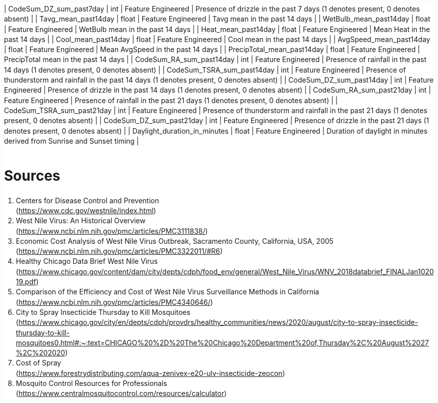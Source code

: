 | CodeSum_DZ_sum_past7day    | int                             | Feature Engineered                         | Presence of drizzle in the past 7 days (1 denotes present, 0 denotes absent)     |
| Tavg_mean_past14day     | float                             | Feature Engineered                         | Tavg mean in the past 14 days     |
| WetBulb_mean_past14day     | float                            | Feature Engineered                         | WetBulb mean in the past 14 days     |
| Heat_mean_past14day    | float                            | Feature Engineered                         | Mean Heat in the past 14 days     |
| Cool_mean_past14day     | float                            | Feature Engineered                         | Cool mean in the past 14 days     |
| AvgSpeed_mean_past14day     | float                            | Feature Engineered                         | Mean AvgSpeed in the past 14 days  |
| PrecipTotal_mean_past14day    | float                            | Feature Engineered                         | PrecipTotal mean in the past 14 days     |
| CodeSum_RA_sum_past14day    | int                            | Feature Engineered                         | Presence of rainfall in the past 14 days (1 denotes present, 0 denotes absent)     |
| CodeSum_TSRA_sum_past14day    | int                            | Feature Engineered                         | Presence of thunderstorm and rainfall in the past 14 days (1 denotes present, 0 denotes absent)     |
| CodeSum_DZ_sum_past14day    | int                            | Feature Engineered                         | Presence of drizzle in the past 14 days (1 denotes present, 0 denotes absent)     |
| CodeSum_RA_sum_past21day   | int                            | Feature Engineered                         | Presence of rainfall in the past 21 days (1 denotes present, 0 denotes absent)     |
| CodeSum_TSRA_sum_past21day    | int                             | Feature Engineered                         | Presence of thunderstorm and rainfall in the past 21 days (1 denotes present, 0 denotes absent)     |
| CodeSum_DZ_sum_past21day    | int                             | Feature Engineered                         | Presence of drizzle in the past 21 days (1 denotes present, 0 denotes absent)     |
| Daylight_duration_in_minutes    | float                             | Feature Engineered                         | Duration of daylight in minutes derived from Sunrise and Sunset timing    |

# Sources
1) Centers for Disease Control and Prevention <br>
 (https://www.cdc.gov/westnile/index.html) <br>
2) West Nile Virus: An Historical Overview <br>
(https://www.ncbi.nlm.nih.gov/pmc/articles/PMC3111838/) <br>
3) Economic Cost Analysis of West Nile Virus Outbreak, Sacramento County, California, USA, 2005 <br>
(https://www.ncbi.nlm.nih.gov/pmc/articles/PMC3322011/#R6) <br>
4) Healthy Chicago Data Brief West Nile Virus <br>
(https://www.chicago.gov/content/dam/city/depts/cdph/food_env/general/West_Nile_Virus/WNV_2018databrief_FINALJan102019.pdf) <br>
5) Comparison of the Efficiency and Cost of West Nile Virus Surveillance Methods in California <br>
(https://www.ncbi.nlm.nih.gov/pmc/articles/PMC4340646/) <br>
6) City to Spray Insecticide Thursday to Kill Mosquitoes <br>
(https://www.chicago.gov/city/en/depts/cdph/provdrs/healthy_communities/news/2020/august/city-to-spray-insecticide-thursday-to-kill-mosquitoes0.html#:~:text=CHICAGO%20%2D%20The%20Chicago%20Department%20of,Thursday%2C%20August%2027%2C%202020) <br>
7) Cost of Spray <br>
(https://www.forestrydistributing.com/aqua-zenivex-e20-ulv-insecticide-zeocon) <br>
8) Mosquito Control Resources for Professionals <br>
(https://www.centralmosquitocontrol.com/resources/calculator) <br>
